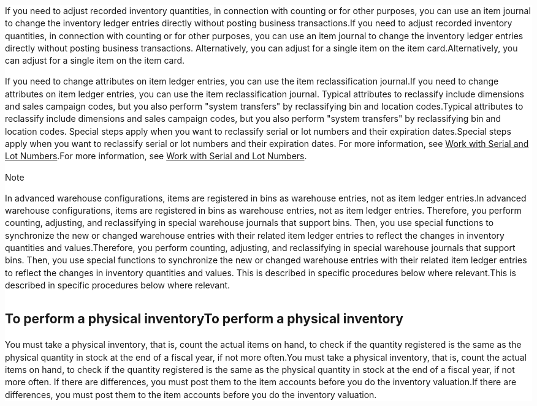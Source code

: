 <span data-ttu-id="b0113-109">If you need to adjust recorded inventory quantities, in connection with counting or for other purposes, you can use an item journal to change the inventory ledger entries directly without posting business transactions.</span><span class="sxs-lookup"><span data-stu-id="b0113-109">If you need to adjust recorded inventory quantities, in connection with counting or for other purposes, you can use an item journal to change the inventory ledger entries directly without posting business transactions.</span></span> <span data-ttu-id="b0113-110">Alternatively, you can adjust for a single item on the item card.</span><span class="sxs-lookup"><span data-stu-id="b0113-110">Alternatively, you can adjust for a single item on the item card.</span></span>

<span data-ttu-id="b0113-111">If you need to change attributes on item ledger entries, you can use the item reclassification journal.</span><span class="sxs-lookup"><span data-stu-id="b0113-111">If you need to change attributes on item ledger entries, you can use the item reclassification journal.</span></span> <span data-ttu-id="b0113-112">Typical attributes to reclassify include dimensions and sales campaign codes, but you also perform "system transfers" by reclassifying bin and location codes.</span><span class="sxs-lookup"><span data-stu-id="b0113-112">Typical attributes to reclassify include dimensions and sales campaign codes, but you also perform "system transfers" by reclassifying bin and location codes.</span></span> <span data-ttu-id="b0113-113">Special steps apply when you want to reclassify serial or lot numbers and their expiration dates.</span><span class="sxs-lookup"><span data-stu-id="b0113-113">Special steps apply when you want to reclassify serial or lot numbers and their expiration dates.</span></span> <span data-ttu-id="b0113-114">For more information, see [Work with Serial and Lot Numbers](inventory-how-work-item-tracking.md).</span><span class="sxs-lookup"><span data-stu-id="b0113-114">For more information, see [Work with Serial and Lot Numbers](inventory-how-work-item-tracking.md).</span></span>

> [!NOTE]
> <span data-ttu-id="b0113-115">In advanced warehouse configurations, items are registered in bins as warehouse entries, not as item ledger entries.</span><span class="sxs-lookup"><span data-stu-id="b0113-115">In advanced warehouse configurations, items are registered in bins as warehouse entries, not as item ledger entries.</span></span> <span data-ttu-id="b0113-116">Therefore, you perform counting, adjusting, and reclassifying in special warehouse journals that support bins. Then, you use special functions to synchronize the new or changed warehouse entries with their related item ledger entries to reflect the changes in inventory quantities and values.</span><span class="sxs-lookup"><span data-stu-id="b0113-116">Therefore, you perform counting, adjusting, and reclassifying in special warehouse journals that support bins. Then, you use special functions to synchronize the new or changed warehouse entries with their related item ledger entries to reflect the changes in inventory quantities and values.</span></span> <span data-ttu-id="b0113-117">This is described in specific procedures below where relevant.</span><span class="sxs-lookup"><span data-stu-id="b0113-117">This is described in specific procedures below where relevant.</span></span>

## <a name="to-perform-a-physical-inventory"></a><span data-ttu-id="b0113-118">To perform a physical inventory</span><span class="sxs-lookup"><span data-stu-id="b0113-118">To perform a physical inventory</span></span>
<span data-ttu-id="b0113-119">You must take a physical inventory, that is, count the actual items on hand, to check if the quantity registered is the same as the physical quantity in stock at the end of a fiscal year, if not more often.</span><span class="sxs-lookup"><span data-stu-id="b0113-119">You must take a physical inventory, that is, count the actual items on hand, to check if the quantity registered is the same as the physical quantity in stock at the end of a fiscal year, if not more often.</span></span> <span data-ttu-id="b0113-120">If there are differences, you must post them to the item accounts before you do the inventory valuation.</span><span class="sxs-lookup"><span data-stu-id="b0113-120">If there are differences, you must post them to the item accounts before you do the inventory valuation.</span></span>
